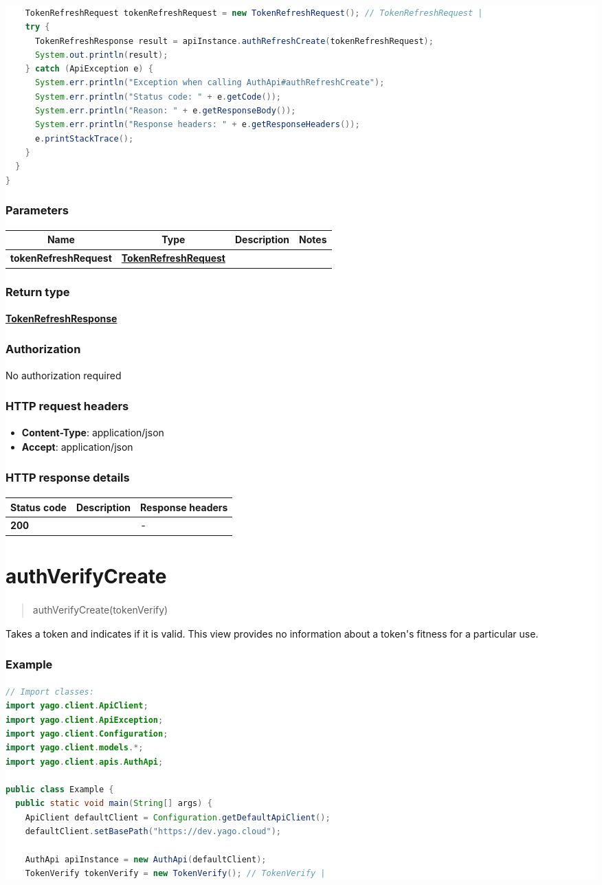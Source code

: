 ```java
    TokenRefreshRequest tokenRefreshRequest = new TokenRefreshRequest(); // TokenRefreshRequest | 
    try {
      TokenRefreshResponse result = apiInstance.authRefreshCreate(tokenRefreshRequest);
      System.out.println(result);
    } catch (ApiException e) {
      System.err.println("Exception when calling AuthApi#authRefreshCreate");
      System.err.println("Status code: " + e.getCode());
      System.err.println("Reason: " + e.getResponseBody());
      System.err.println("Response headers: " + e.getResponseHeaders());
      e.printStackTrace();
    }
  }
}
```

### Parameters

Name | Type | Description  | Notes
------------- | ------------- | ------------- | -------------
 **tokenRefreshRequest** | [**TokenRefreshRequest**](TokenRefreshRequest.md)|  |

### Return type

[**TokenRefreshResponse**](TokenRefreshResponse.md)

### Authorization

No authorization required

### HTTP request headers

 - **Content-Type**: application/json
 - **Accept**: application/json

### HTTP response details
| Status code | Description | Response headers |
|-------------|-------------|------------------|
**200** |  |  -  |

<a name="authVerifyCreate"></a>
# **authVerifyCreate**
> authVerifyCreate(tokenVerify)



Takes a token and indicates if it is valid.  This view provides no information about a token&#39;s fitness for a particular use.

### Example
```java
// Import classes:
import yago.client.ApiClient;
import yago.client.ApiException;
import yago.client.Configuration;
import yago.client.models.*;
import yago.client.apis.AuthApi;

public class Example {
  public static void main(String[] args) {
    ApiClient defaultClient = Configuration.getDefaultApiClient();
    defaultClient.setBasePath("https://dev.yago.cloud");

    AuthApi apiInstance = new AuthApi(defaultClient);
    TokenVerify tokenVerify = new TokenVerify(); // TokenVerify | 
```